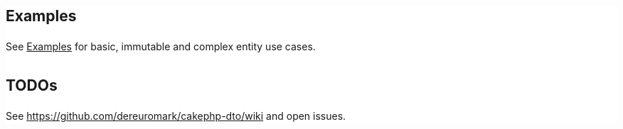 
## Examples
See [Examples](Examples.md) for basic, immutable and complex entity use cases.


## TODOs

See https://github.com/dereuromark/cakephp-dto/wiki and open issues.
